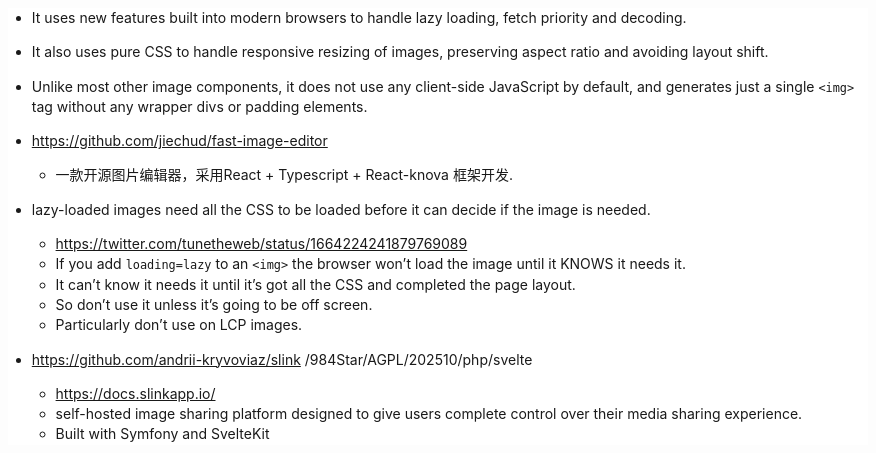   - It uses new features built into modern browsers to handle lazy loading, fetch priority and decoding. 
  - It also uses pure CSS to handle responsive resizing of images, preserving aspect ratio and avoiding layout shift.
  - Unlike most other image components, it does not use any client-side JavaScript by default, and generates just a single `<img>` tag without any wrapper divs or padding elements.

- https://github.com/jiechud/fast-image-editor
  - 一款开源图片编辑器，采用React + Typescript + React-knova 框架开发.

- lazy-loaded images need all the CSS to be loaded before it can decide if the image is needed. 
  - https://twitter.com/tunetheweb/status/1664224241879769089
  - If you add `loading=lazy` to an `<img>` the browser won’t load the image until it KNOWS it needs it. 
  - It can’t know it needs it until it’s got all the CSS and completed the page layout. 
  - So don’t use it unless it’s going to be off screen. 
  - Particularly don’t use on LCP images.

- https://github.com/andrii-kryvoviaz/slink /984Star/AGPL/202510/php/svelte
  - https://docs.slinkapp.io/
  - self-hosted image sharing platform designed to give users complete control over their media sharing experience. 
  - Built with Symfony and SvelteKit

